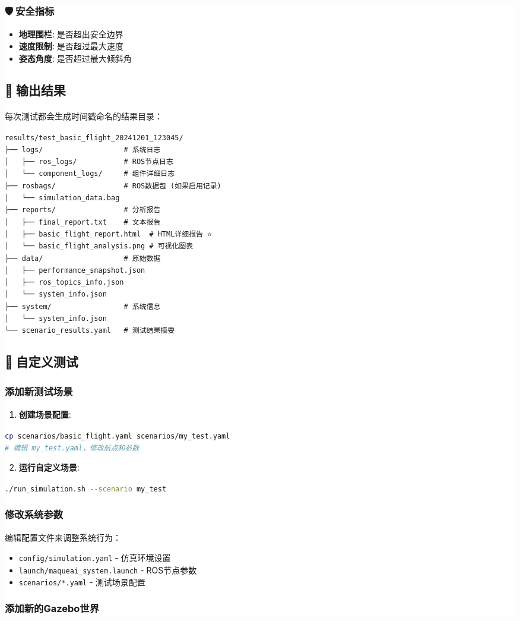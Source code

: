 ### 🛡️ 安全指标
- **地理围栏**: 是否超出安全边界
- **速度限制**: 是否超过最大速度
- **姿态角度**: 是否超过最大倾斜角

## 📁 输出结果

每次测试都会生成时间戳命名的结果目录：

```
results/test_basic_flight_20241201_123045/
├── logs/                   # 系统日志
│   ├── ros_logs/           # ROS节点日志
│   └── component_logs/     # 组件详细日志
├── rosbags/                # ROS数据包 (如果启用记录)
│   └── simulation_data.bag
├── reports/                # 分析报告
│   ├── final_report.txt    # 文本报告
│   ├── basic_flight_report.html  # HTML详细报告 ⭐
│   └── basic_flight_analysis.png # 可视化图表
├── data/                   # 原始数据
│   ├── performance_snapshot.json
│   ├── ros_topics_info.json
│   └── system_info.json
├── system/                 # 系统信息
│   └── system_info.json
└── scenario_results.yaml   # 测试结果摘要
```

## 🔧 自定义测试

### 添加新测试场景

1. **创建场景配置**:
```bash
cp scenarios/basic_flight.yaml scenarios/my_test.yaml
# 编辑 my_test.yaml，修改航点和参数
```

2. **运行自定义场景**:
```bash
./run_simulation.sh --scenario my_test
```

### 修改系统参数

编辑配置文件来调整系统行为：
- `config/simulation.yaml` - 仿真环境设置
- `launch/maqueai_system.launch` - ROS节点参数
- `scenarios/*.yaml` - 测试场景配置

### 添加新的Gazebo世界
